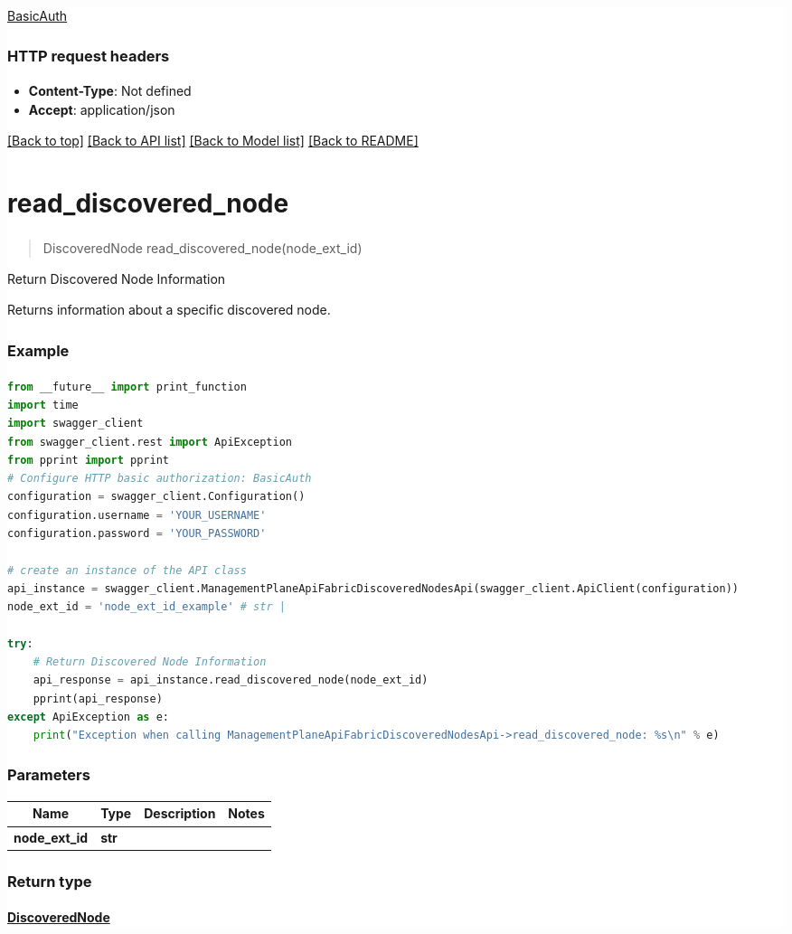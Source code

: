 [BasicAuth](../README.md#BasicAuth)

### HTTP request headers

 - **Content-Type**: Not defined
 - **Accept**: application/json

[[Back to top]](#) [[Back to API list]](../README.md#documentation-for-api-endpoints) [[Back to Model list]](../README.md#documentation-for-models) [[Back to README]](../README.md)

# **read_discovered_node**
> DiscoveredNode read_discovered_node(node_ext_id)

Return Discovered Node Information

Returns information about a specific discovered node.

### Example
```python
from __future__ import print_function
import time
import swagger_client
from swagger_client.rest import ApiException
from pprint import pprint
# Configure HTTP basic authorization: BasicAuth
configuration = swagger_client.Configuration()
configuration.username = 'YOUR_USERNAME'
configuration.password = 'YOUR_PASSWORD'

# create an instance of the API class
api_instance = swagger_client.ManagementPlaneApiFabricDiscoveredNodesApi(swagger_client.ApiClient(configuration))
node_ext_id = 'node_ext_id_example' # str | 

try:
    # Return Discovered Node Information
    api_response = api_instance.read_discovered_node(node_ext_id)
    pprint(api_response)
except ApiException as e:
    print("Exception when calling ManagementPlaneApiFabricDiscoveredNodesApi->read_discovered_node: %s\n" % e)
```

### Parameters

Name | Type | Description  | Notes
------------- | ------------- | ------------- | -------------
 **node_ext_id** | **str**|  | 

### Return type

[**DiscoveredNode**](DiscoveredNode.md)
